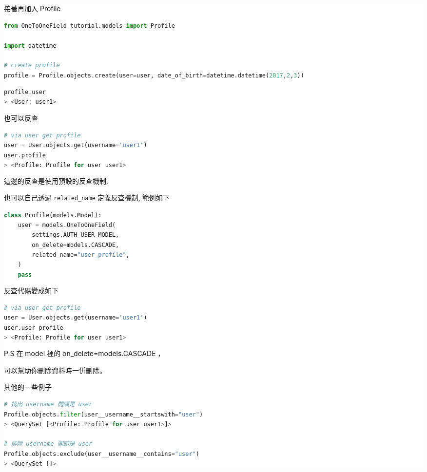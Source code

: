 接著再加入 Profile

```python
from OneToOneField_tutorial.models import Profile

import datetime

# create profile
profile = Profile.objects.create(user=user, date_of_birth=datetime.datetime(2017,2,3))
```

```python
profile.user
> <User: user1>
```

也可以反查

```python
# via user get profile
user = User.objects.get(username='user1')
user.profile
> <Profile: Profile for user user1>
```

這邊的反查是使用預設的反查機制.

也可以自己透過 `related_name` 定義反查機制, 範例如下

```python
class Profile(models.Model):
    user = models.OneToOneField(
        settings.AUTH_USER_MODEL,
        on_delete=models.CASCADE,
        related_name="user_profile",
    )
    pass
```

反查代碼變成如下

```python
# via user get profile
user = User.objects.get(username='user1')
user.user_profile
> <Profile: Profile for user user1>
```

P.S 在 model 裡的 on_delete=models.CASCADE ，

可以幫助你刪除資料時一併刪除。

其他的一些例子

```python
# 找出 username 開頭是 user
Profile.objects.filter(user__username__startswith="user")
> <QuerySet [<Profile: Profile for user user1>]>

# 排除 username 開頭是 user
Profile.objects.exclude(user__username__contains="user")
> <QuerySet []>
```
